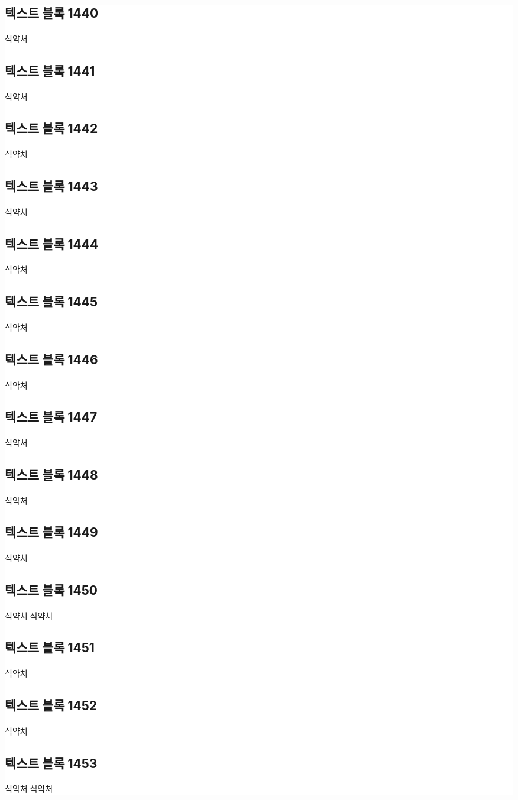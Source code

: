 ## 텍스트 블록 1440
식약처

## 텍스트 블록 1441
식약처

## 텍스트 블록 1442
식약처

## 텍스트 블록 1443
식약처

## 텍스트 블록 1444
식약처

## 텍스트 블록 1445
식약처

## 텍스트 블록 1446
식약처

## 텍스트 블록 1447
식약처

## 텍스트 블록 1448
식약처

## 텍스트 블록 1449
식약처

## 텍스트 블록 1450
식약처 식약처

## 텍스트 블록 1451
식약처

## 텍스트 블록 1452
식약처

## 텍스트 블록 1453
식약처 식약처
